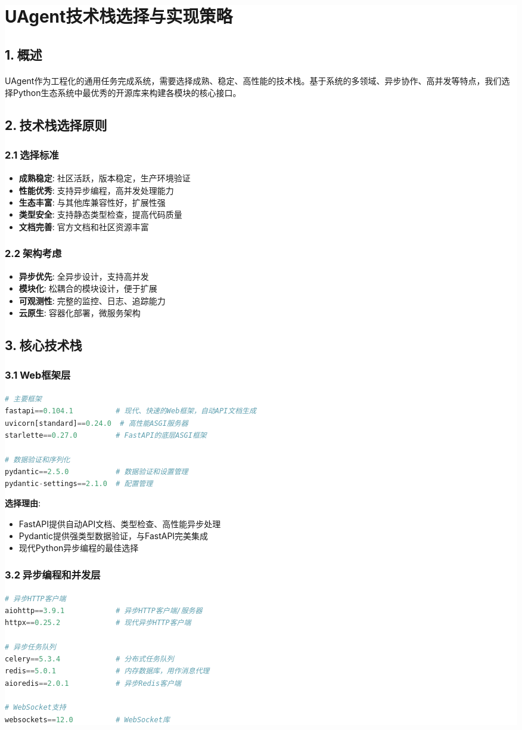 # UAgent技术栈选择与实现策略

## 1. 概述

UAgent作为工程化的通用任务完成系统，需要选择成熟、稳定、高性能的技术栈。基于系统的多领域、异步协作、高并发等特点，我们选择Python生态系统中最优秀的开源库来构建各模块的核心接口。

## 2. 技术栈选择原则

### 2.1 选择标准
- **成熟稳定**: 社区活跃，版本稳定，生产环境验证
- **性能优秀**: 支持异步编程，高并发处理能力
- **生态丰富**: 与其他库兼容性好，扩展性强
- **类型安全**: 支持静态类型检查，提高代码质量
- **文档完善**: 官方文档和社区资源丰富

### 2.2 架构考虑
- **异步优先**: 全异步设计，支持高并发
- **模块化**: 松耦合的模块设计，便于扩展
- **可观测性**: 完整的监控、日志、追踪能力
- **云原生**: 容器化部署，微服务架构

## 3. 核心技术栈

### 3.1 Web框架层
```python
# 主要框架
fastapi==0.104.1          # 现代、快速的Web框架，自动API文档生成
uvicorn[standard]==0.24.0  # 高性能ASGI服务器
starlette==0.27.0         # FastAPI的底层ASGI框架

# 数据验证和序列化
pydantic==2.5.0           # 数据验证和设置管理
pydantic-settings==2.1.0  # 配置管理
```

**选择理由**:
- FastAPI提供自动API文档、类型检查、高性能异步处理
- Pydantic提供强类型数据验证，与FastAPI完美集成
- 现代Python异步编程的最佳选择

### 3.2 异步编程和并发层
```python
# 异步HTTP客户端
aiohttp==3.9.1            # 异步HTTP客户端/服务器
httpx==0.25.2             # 现代异步HTTP客户端

# 异步任务队列
celery==5.3.4             # 分布式任务队列
redis==5.0.1              # 内存数据库，用作消息代理
aioredis==2.0.1           # 异步Redis客户端

# WebSocket支持
websockets==12.0          # WebSocket库
```
